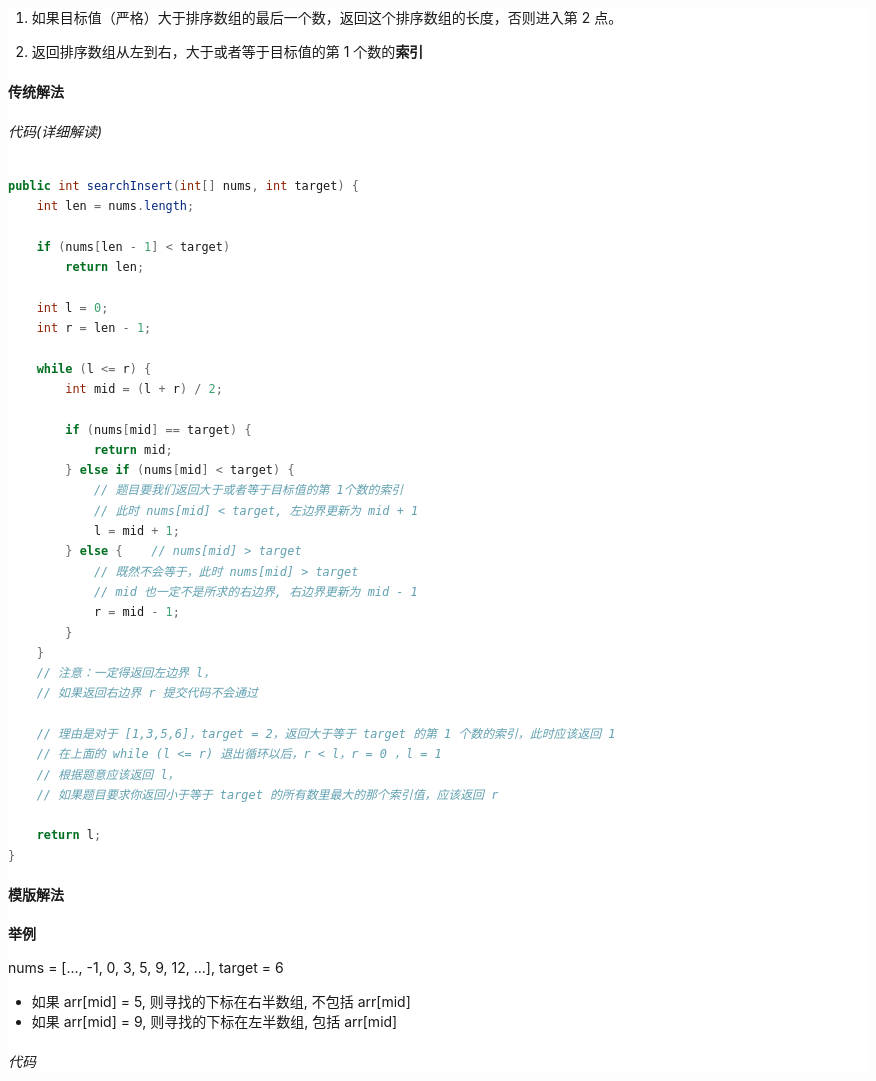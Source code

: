 1. 如果目标值（严格）大于排序数组的最后一个数，返回这个排序数组的长度，否则进入第 2 点。

2. 返回排序数组从左到右，大于或者等于目标值的第 1 个数的**索引**

#### 传统解法

###### 代码(详细解读)

```java
public int searchInsert(int[] nums, int target) {
    int len = nums.length;
    
    if (nums[len - 1] < target)
        return len;

    int l = 0;
    int r = len - 1;

    while (l <= r) {
        int mid = (l + r) / 2;
        
        if (nums[mid] == target) {
            return mid;
        } else if (nums[mid] < target) {
            // 题目要我们返回大于或者等于目标值的第 1个数的索引
            // 此时 nums[mid] < target, 左边界更新为 mid + 1
            l = mid + 1;
        } else {	// nums[mid] > target
            // 既然不会等于，此时 nums[mid] > target
            // mid 也一定不是所求的右边界, 右边界更新为 mid - 1
            r = mid - 1;
        }
    }
    // 注意：一定得返回左边界 l，
    // 如果返回右边界 r 提交代码不会通过

    // 理由是对于 [1,3,5,6]，target = 2，返回大于等于 target 的第 1 个数的索引，此时应该返回 1
    // 在上面的 while (l <= r) 退出循环以后，r < l，r = 0 ，l = 1
    // 根据题意应该返回 l，
    // 如果题目要求你返回小于等于 target 的所有数里最大的那个索引值，应该返回 r

    return l;
}
```

#### 模版解法

**举例**

nums = […, -1, 0, 3, 5, 9, 12, …], target = 6

- 如果 arr[mid] = 5, 则寻找的下标在右半数组, 不包括 arr[mid]
- 如果 arr[mid] = 9, 则寻找的下标在左半数组, 包括 arr[mid]

###### 代码
